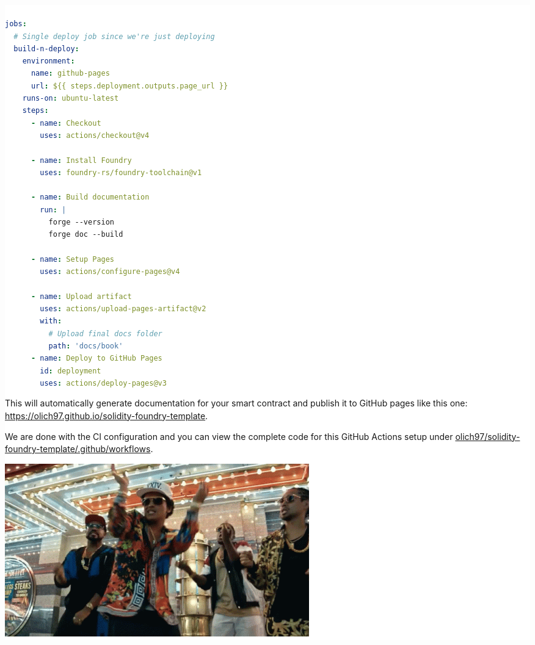 ```yml

jobs:
  # Single deploy job since we're just deploying
  build-n-deploy:
    environment:
      name: github-pages
      url: ${{ steps.deployment.outputs.page_url }}
    runs-on: ubuntu-latest
    steps:
      - name: Checkout
        uses: actions/checkout@v4

      - name: Install Foundry
        uses: foundry-rs/foundry-toolchain@v1 

      - name: Build documentation
        run: |
          forge --version
          forge doc --build

      - name: Setup Pages
        uses: actions/configure-pages@v4

      - name: Upload artifact
        uses: actions/upload-pages-artifact@v2
        with:
          # Upload final docs folder
          path: 'docs/book'
      - name: Deploy to GitHub Pages
        id: deployment
        uses: actions/deploy-pages@v3

```
This will automatically generate documentation for your smart contract and publish it to GitHub pages like this one: https://olich97.github.io/solidity-foundry-template.

We are done with the CI configuration and you can view the complete code for this GitHub Actions setup under [olich97/solidity-foundry-template/.github/workflows](https://github.com/olich97/solidity-foundry-template/tree/main/.github/workflows).


![That was smooth!](smooth.gif)
